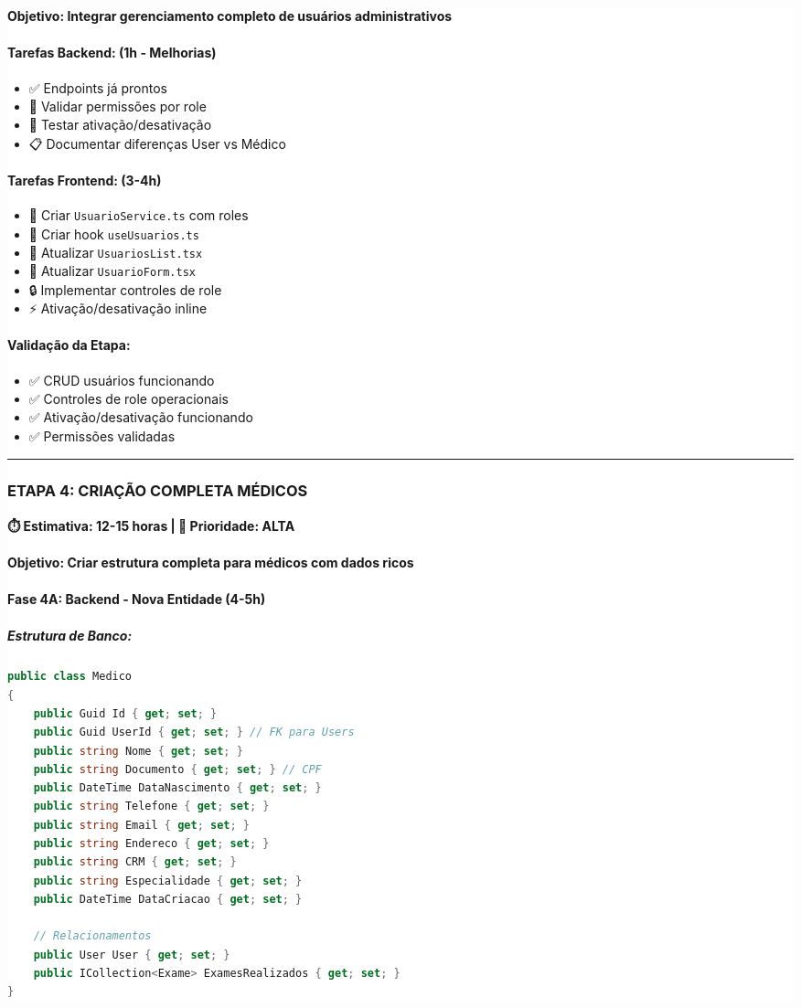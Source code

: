 #### **Objetivo:** Integrar gerenciamento completo de usuários administrativos

#### **Tarefas Backend:** (1h - Melhorias)
- ✅ Endpoints já prontos
- 🔧 Validar permissões por role
- 🔧 Testar ativação/desativação
- 📋 Documentar diferenças User vs Médico

#### **Tarefas Frontend:** (3-4h)
- 📁 Criar `UsuarioService.ts` com roles
- 🎣 Criar hook `useUsuarios.ts` 
- 🔄 Atualizar `UsuariosList.tsx`
- 📝 Atualizar `UsuarioForm.tsx`
- 🔒 Implementar controles de role
- ⚡ Ativação/desativação inline

#### **Validação da Etapa:**
- ✅ CRUD usuários funcionando
- ✅ Controles de role operacionais
- ✅ Ativação/desativação funcionando
- ✅ Permissões validadas

---

### **ETAPA 4: CRIAÇÃO COMPLETA MÉDICOS**
**⏱️ Estimativa: 12-15 horas | 🎯 Prioridade: ALTA**

#### **Objetivo:** Criar estrutura completa para médicos com dados ricos

#### **Fase 4A: Backend - Nova Entidade (4-5h)**

##### **Estrutura de Banco:**
```csharp
public class Medico 
{
    public Guid Id { get; set; }
    public Guid UserId { get; set; } // FK para Users
    public string Nome { get; set; }
    public string Documento { get; set; } // CPF
    public DateTime DataNascimento { get; set; }
    public string Telefone { get; set; }
    public string Email { get; set; }
    public string Endereco { get; set; }
    public string CRM { get; set; }
    public string Especialidade { get; set; }
    public DateTime DataCriacao { get; set; }
    
    // Relacionamentos
    public User User { get; set; }
    public ICollection<Exame> ExamesRealizados { get; set; }
}
```
